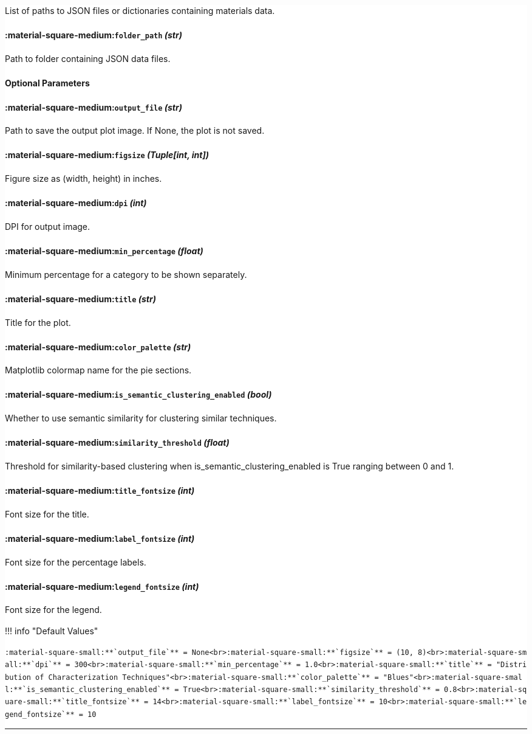 List of paths to JSON files or dictionaries containing materials data.

#### :material-square-medium:`folder_path` _(str)_

Path to folder containing JSON data files.

#### Optional Parameters

#### :material-square-medium:`output_file` _(str)_

Path to save the output plot image. If None, the plot is not saved.

#### :material-square-medium:`figsize` _(Tuple[int, int])_

Figure size as (width, height) in inches.

#### :material-square-medium:`dpi` _(int)_

DPI for output image.

#### :material-square-medium:`min_percentage` _(float)_

Minimum percentage for a category to be shown separately.

#### :material-square-medium:`title` _(str)_

Title for the plot.

#### :material-square-medium:`color_palette` _(str)_

Matplotlib colormap name for the pie sections.

#### :material-square-medium:`is_semantic_clustering_enabled` _(bool)_

Whether to use semantic similarity for clustering similar techniques.

#### :material-square-medium:`similarity_threshold` _(float)_

Threshold for similarity-based clustering when is_semantic_clustering_enabled is True ranging between 0 and 1.

#### :material-square-medium:`title_fontsize` _(int)_

Font size for the title.

#### :material-square-medium:`label_fontsize` _(int)_

Font size for the percentage labels.

#### :material-square-medium:`legend_fontsize` _(int)_

Font size for the legend.

!!! info "Default Values"

    :material-square-small:**`output_file`** = None<br>:material-square-small:**`figsize`** = (10, 8)<br>:material-square-small:**`dpi`** = 300<br>:material-square-small:**`min_percentage`** = 1.0<br>:material-square-small:**`title`** = "Distribution of Characterization Techniques"<br>:material-square-small:**`color_palette`** = "Blues"<br>:material-square-small:**`is_semantic_clustering_enabled`** = True<br>:material-square-small:**`similarity_threshold`** = 0.8<br>:material-square-small:**`title_fontsize`** = 14<br>:material-square-small:**`label_fontsize`** = 10<br>:material-square-small:**`legend_fontsize`** = 10

---